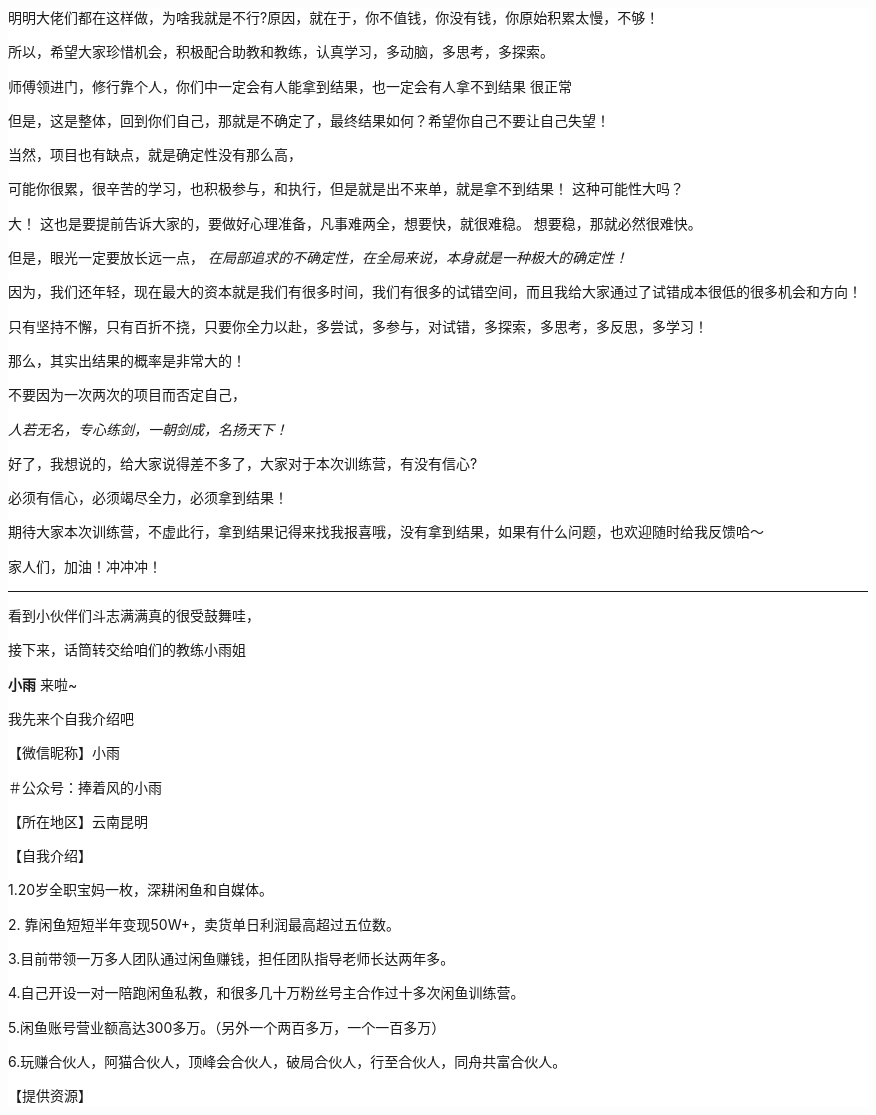 明明大佬们都在这样做，为啥我就是不行?原因，就在于，你不值钱，你没有钱，你原始积累太慢，不够！

所以，希望大家珍惜机会，积极配合助教和教练，认真学习，多动脑，多思考，多探索。

师傅领进门，修行靠个人，你们中一定会有人能拿到结果，也一定会有人拿不到结果 很正常

但是，这是整体，回到你们自己，那就是不确定了，最终结果如何？希望你自己不要让自己失望！

当然，项目也有缺点，就是确定性没有那么高，

可能你很累，很辛苦的学习，也积极参与，和执行，但是就是出不来单，就是拿不到结果！ 这种可能性大吗？

大！ 这也是要提前告诉大家的，要做好心理准备，凡事难两全，想要快，就很难稳。 想要稳，那就必然很难快。

但是，眼光一定要放长远一点， _在局部追求的不确定性，在全局来说，本身就是一种极大的确定性！_

因为，我们还年轻，现在最大的资本就是我们有很多时间，我们有很多的试错空间，而且我给大家通过了试错成本很低的很多机会和方向！

只有坚持不懈，只有百折不挠，只要你全力以赴，多尝试，多参与，对试错，多探索，多思考，多反思，多学习！

那么，其实出结果的概率是非常大的！

不要因为一次两次的项目而否定自己，

 _人若无名，专心练剑，一朝剑成，名扬天下！_

好了，我想说的，给大家说得差不多了，大家对于本次训练营，有没有信心?

必须有信心，必须竭尽全力，必须拿到结果！

期待大家本次训练营，不虚此行，拿到结果记得来找我报喜哦，没有拿到结果，如果有什么问题，也欢迎随时给我反馈哈～

家人们，加油！冲冲冲！

* * *

看到小伙伴们斗志满满真的很受鼓舞哇，

接下来，话筒转交给咱们的教练小雨姐

**小雨** 来啦~

我先来个自我介绍吧

【微信昵称】小雨

＃公众号：捧着风的小雨

【所在地区】云南昆明

【自我介绍】

1.20岁全职宝妈一枚，深耕闲鱼和自媒体。

2\. 靠闲鱼短短半年变现50W+，卖货单日利润最高超过五位数。

3.目前带领一万多人团队通过闲鱼赚钱，担任团队指导老师长达两年多。

4.自己开设一对一陪跑闲鱼私教，和很多几十万粉丝号主合作过十多次闲鱼训练营。

5.闲鱼账号营业额高达300多万。（另外一个两百多万，一个一百多万）

6.玩赚合伙人，阿猫合伙人，顶峰会合伙人，破局合伙人，行至合伙人，同舟共富合伙人。

【提供资源】
